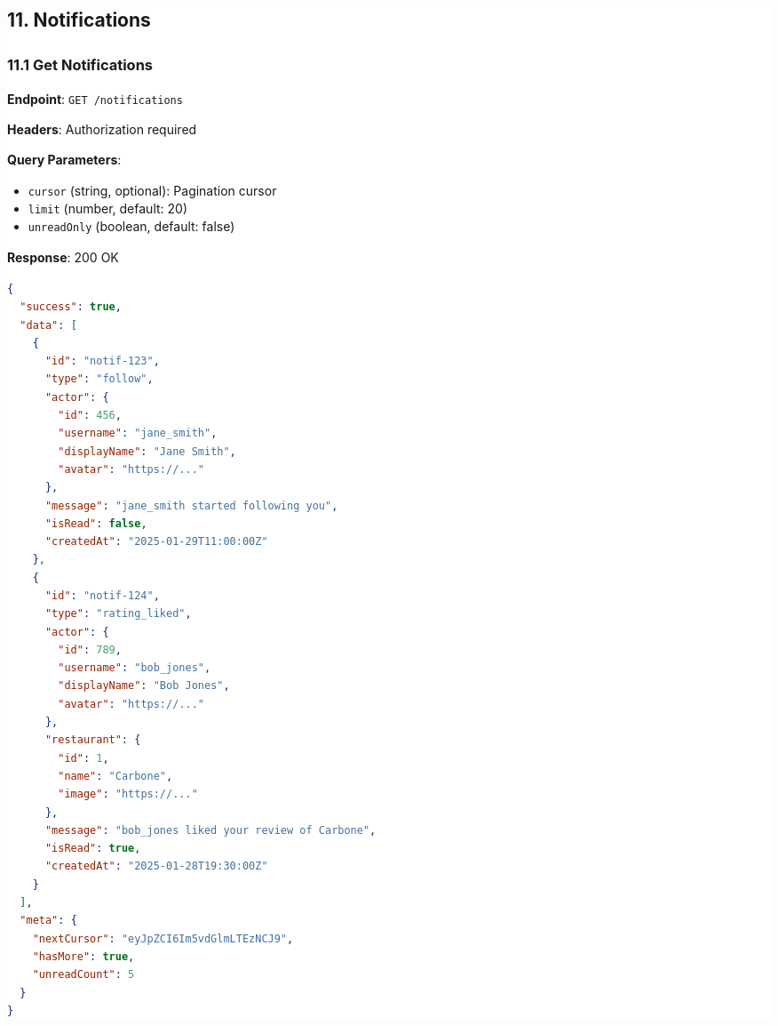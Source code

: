 
## 11. Notifications

### 11.1 Get Notifications

**Endpoint**: `GET /notifications`

**Headers**: Authorization required

**Query Parameters**:
- `cursor` (string, optional): Pagination cursor
- `limit` (number, default: 20)
- `unreadOnly` (boolean, default: false)

**Response**: 200 OK
```json
{
  "success": true,
  "data": [
    {
      "id": "notif-123",
      "type": "follow",
      "actor": {
        "id": 456,
        "username": "jane_smith",
        "displayName": "Jane Smith",
        "avatar": "https://..."
      },
      "message": "jane_smith started following you",
      "isRead": false,
      "createdAt": "2025-01-29T11:00:00Z"
    },
    {
      "id": "notif-124",
      "type": "rating_liked",
      "actor": {
        "id": 789,
        "username": "bob_jones",
        "displayName": "Bob Jones",
        "avatar": "https://..."
      },
      "restaurant": {
        "id": 1,
        "name": "Carbone",
        "image": "https://..."
      },
      "message": "bob_jones liked your review of Carbone",
      "isRead": true,
      "createdAt": "2025-01-28T19:30:00Z"
    }
  ],
  "meta": {
    "nextCursor": "eyJpZCI6Im5vdGlmLTEzNCJ9",
    "hasMore": true,
    "unreadCount": 5
  }
}
```
